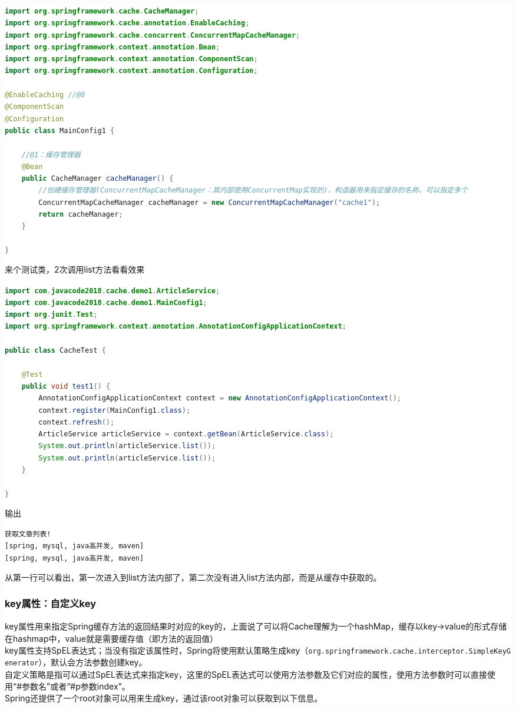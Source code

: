 ```java
import org.springframework.cache.CacheManager;
import org.springframework.cache.annotation.EnableCaching;
import org.springframework.cache.concurrent.ConcurrentMapCacheManager;
import org.springframework.context.annotation.Bean;
import org.springframework.context.annotation.ComponentScan;
import org.springframework.context.annotation.Configuration;

@EnableCaching //@0
@ComponentScan
@Configuration
public class MainConfig1 {

    //@1：缓存管理器
    @Bean
    public CacheManager cacheManager() {
        //创建缓存管理器(ConcurrentMapCacheManager：其内部使用ConcurrentMap实现的)，构造器用来指定缓存的名称，可以指定多个
        ConcurrentMapCacheManager cacheManager = new ConcurrentMapCacheManager("cache1");
        return cacheManager;
    }

}
```
来个测试类，2次调用list方法看看效果
```java
import com.javacode2018.cache.demo1.ArticleService;
import com.javacode2018.cache.demo1.MainConfig1;
import org.junit.Test;
import org.springframework.context.annotation.AnnotationConfigApplicationContext;

public class CacheTest {

    @Test
    public void test1() {
        AnnotationConfigApplicationContext context = new AnnotationConfigApplicationContext();
        context.register(MainConfig1.class);
        context.refresh();
        ArticleService articleService = context.getBean(ArticleService.class);
        System.out.println(articleService.list());
        System.out.println(articleService.list());
    }

}
```
输出
```
获取文章列表!
[spring, mysql, java高并发, maven]
[spring, mysql, java高并发, maven]
```
从第一行可以看出，第一次进入到list方法内部了，第二次没有进入list方法内部，而是从缓存中获取的。
<a name="gRkl8"></a>
### key属性：自定义key
key属性用来指定Spring缓存方法的返回结果时对应的key的，上面说了可以将Cache理解为一个hashMap，缓存以key->value的形式存储在hashmap中，value就是需要缓存值（即方法的返回值）<br />key属性支持SpEL表达式；当没有指定该属性时，Spring将使用默认策略生成key（`org.springframework.cache.interceptor.SimpleKeyGenerator`），默认会方法参数创建key。<br />自定义策略是指可以通过SpEL表达式来指定key，这里的SpEL表达式可以使用方法参数及它们对应的属性，使用方法参数时可以直接使用“#参数名”或者“#p参数index”。<br />Spring还提供了一个root对象可以用来生成key，通过该root对象可以获取到以下信息。
